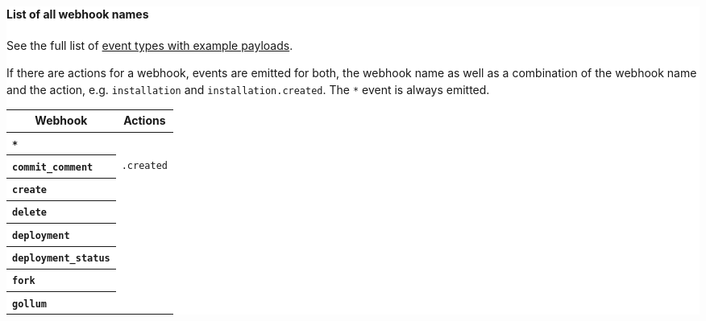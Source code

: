 #### List of all webhook names

See the full list of [event types with example payloads](https://developer.github.com/v3/activity/events/types/).

If there are actions for a webhook, events are emitted for both, the webhook name as well as a combination of the webhook name and the action, e.g. `installation` and `installation.created`. The `*` event is always emitted.

<table>
  <thead>
    <tr>
      <th>Webhook</th>
      <th>Actions</th>
    </tr>
  </thead>
  <tr>
    <th align=left valign=top>
      <code>*</code>
    </th>
    <td></td>
  </tr>
  <tr>
    <th align=left valign=top>
      <code>commit_comment</code>
    </th>
    <td>
      <code>.created</code>
    </td>
  </tr>
  <tr>
    <th align=left valign=top>
      <code>create</code>
    </th>
    <td></td>
  </tr>
  <tr>
    <th align=left valign=top>
      <code>delete</code>
    </th>
    <td></td>
  </tr>
  <tr>
    <th align=left valign=top>
      <code>deployment</code>
    </th>
    <td></td>
  </tr>
  <tr>
    <th align=left valign=top>
      <code>deployment_status</code>
    </th>
    <td></td>
  </tr>
  <tr>
    <th align=left valign=top>
      <code>fork</code>
    </th>
    <td></td>
  </tr>
  <tr>
    <th align=left valign=top>
      <code>gollum</code>
    </th>